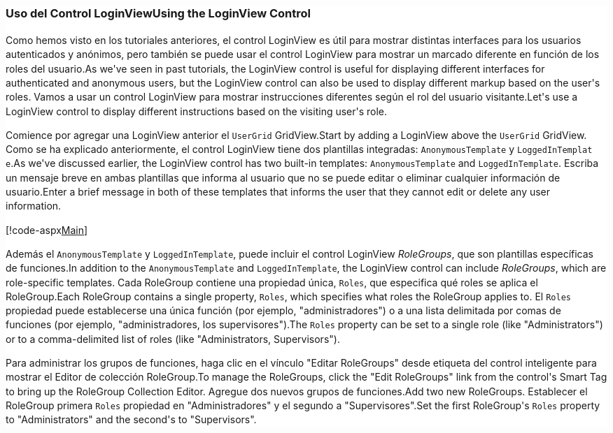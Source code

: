 ### <a name="using-the-loginview-control"></a><span data-ttu-id="497d2-335">Uso del Control LoginView</span><span class="sxs-lookup"><span data-stu-id="497d2-335">Using the LoginView Control</span></span>

<span data-ttu-id="497d2-336">Como hemos visto en los tutoriales anteriores, el control LoginView es útil para mostrar distintas interfaces para los usuarios autenticados y anónimos, pero también se puede usar el control LoginView para mostrar un marcado diferente en función de los roles del usuario.</span><span class="sxs-lookup"><span data-stu-id="497d2-336">As we've seen in past tutorials, the LoginView control is useful for displaying different interfaces for authenticated and anonymous users, but the LoginView control can also be used to display different markup based on the user's roles.</span></span> <span data-ttu-id="497d2-337">Vamos a usar un control LoginView para mostrar instrucciones diferentes según el rol del usuario visitante.</span><span class="sxs-lookup"><span data-stu-id="497d2-337">Let's use a LoginView control to display different instructions based on the visiting user's role.</span></span>

<span data-ttu-id="497d2-338">Comience por agregar una LoginView anterior el `UserGrid` GridView.</span><span class="sxs-lookup"><span data-stu-id="497d2-338">Start by adding a LoginView above the `UserGrid` GridView.</span></span> <span data-ttu-id="497d2-339">Como se ha explicado anteriormente, el control LoginView tiene dos plantillas integradas: `AnonymousTemplate` y `LoggedInTemplate`.</span><span class="sxs-lookup"><span data-stu-id="497d2-339">As we've discussed earlier, the LoginView control has two built-in templates: `AnonymousTemplate` and `LoggedInTemplate`.</span></span> <span data-ttu-id="497d2-340">Escriba un mensaje breve en ambas plantillas que informa al usuario que no se puede editar o eliminar cualquier información de usuario.</span><span class="sxs-lookup"><span data-stu-id="497d2-340">Enter a brief message in both of these templates that informs the user that they cannot edit or delete any user information.</span></span>

[!code-aspx[Main](role-based-authorization-cs/samples/sample9.aspx)]

<span data-ttu-id="497d2-341">Además el `AnonymousTemplate` y `LoggedInTemplate`, puede incluir el control LoginView *RoleGroups*, que son plantillas específicas de funciones.</span><span class="sxs-lookup"><span data-stu-id="497d2-341">In addition to the `AnonymousTemplate` and `LoggedInTemplate`, the LoginView control can include *RoleGroups*, which are role-specific templates.</span></span> <span data-ttu-id="497d2-342">Cada RoleGroup contiene una propiedad única, `Roles`, que especifica qué roles se aplica el RoleGroup.</span><span class="sxs-lookup"><span data-stu-id="497d2-342">Each RoleGroup contains a single property, `Roles`, which specifies what roles the RoleGroup applies to.</span></span> <span data-ttu-id="497d2-343">El `Roles` propiedad puede establecerse una única función (por ejemplo, "administradores") o a una lista delimitada por comas de funciones (por ejemplo, "administradores, los supervisores").</span><span class="sxs-lookup"><span data-stu-id="497d2-343">The `Roles` property can be set to a single role (like "Administrators") or to a comma-delimited list of roles (like "Administrators, Supervisors").</span></span>

<span data-ttu-id="497d2-344">Para administrar los grupos de funciones, haga clic en el vínculo "Editar RoleGroups" desde etiqueta del control inteligente para mostrar el Editor de colección RoleGroup.</span><span class="sxs-lookup"><span data-stu-id="497d2-344">To manage the RoleGroups, click the "Edit RoleGroups" link from the control's Smart Tag to bring up the RoleGroup Collection Editor.</span></span> <span data-ttu-id="497d2-345">Agregue dos nuevos grupos de funciones.</span><span class="sxs-lookup"><span data-stu-id="497d2-345">Add two new RoleGroups.</span></span> <span data-ttu-id="497d2-346">Establecer el RoleGroup primera `Roles` propiedad en "Administradores" y el segundo a "Supervisores".</span><span class="sxs-lookup"><span data-stu-id="497d2-346">Set the first RoleGroup's `Roles` property to "Administrators" and the second's to "Supervisors".</span></span>

